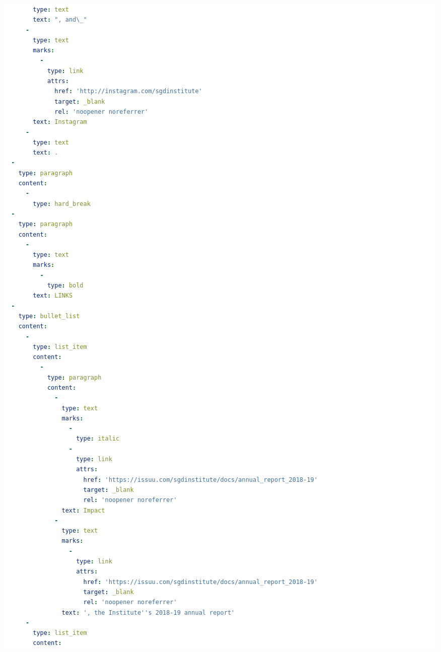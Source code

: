 ```yaml
        type: text
        text: ", and\_"
      -
        type: text
        marks:
          -
            type: link
            attrs:
              href: 'http://instagram.com/sgdinstitute'
              target: _blank
              rel: 'noopener noreferrer'
        text: Instagram
      -
        type: text
        text: .
  -
    type: paragraph
    content:
      -
        type: hard_break
  -
    type: paragraph
    content:
      -
        type: text
        marks:
          -
            type: bold
        text: LINKS
  -
    type: bullet_list
    content:
      -
        type: list_item
        content:
          -
            type: paragraph
            content:
              -
                type: text
                marks:
                  -
                    type: italic
                  -
                    type: link
                    attrs:
                      href: 'https://issuu.com/sgdinstitute/docs/annual_report_2018-19'
                      target: _blank
                      rel: 'noopener noreferrer'
                text: Impact
              -
                type: text
                marks:
                  -
                    type: link
                    attrs:
                      href: 'https://issuu.com/sgdinstitute/docs/annual_report_2018-19'
                      target: _blank
                      rel: 'noopener noreferrer'
                text: ', the Institute''s 2018-19 annual report'
      -
        type: list_item
        content:
```